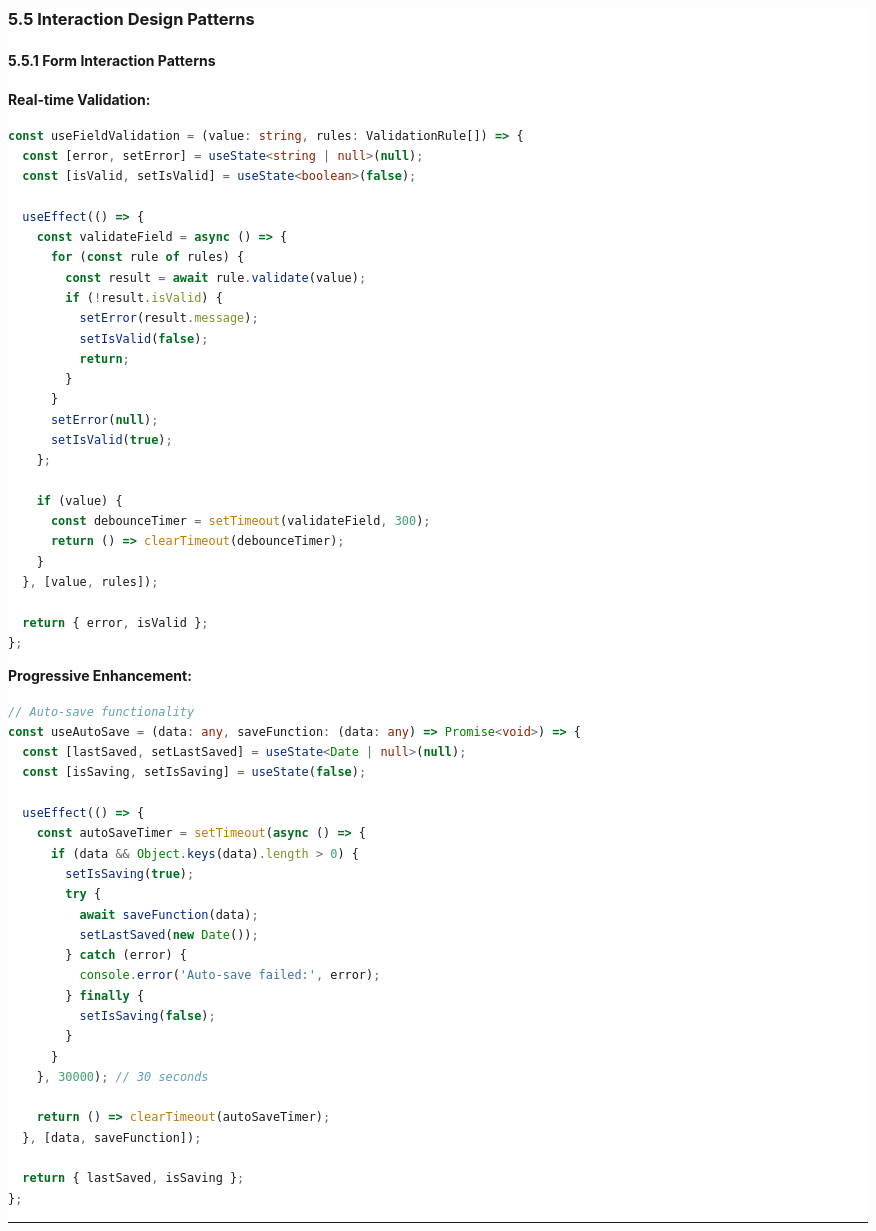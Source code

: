 ### 5.5 Interaction Design Patterns

#### 5.5.1 Form Interaction Patterns

**Real-time Validation:**
```typescript
const useFieldValidation = (value: string, rules: ValidationRule[]) => {
  const [error, setError] = useState<string | null>(null);
  const [isValid, setIsValid] = useState<boolean>(false);
  
  useEffect(() => {
    const validateField = async () => {
      for (const rule of rules) {
        const result = await rule.validate(value);
        if (!result.isValid) {
          setError(result.message);
          setIsValid(false);
          return;
        }
      }
      setError(null);
      setIsValid(true);
    };
    
    if (value) {
      const debounceTimer = setTimeout(validateField, 300);
      return () => clearTimeout(debounceTimer);
    }
  }, [value, rules]);
  
  return { error, isValid };
};
```

**Progressive Enhancement:**
```typescript
// Auto-save functionality
const useAutoSave = (data: any, saveFunction: (data: any) => Promise<void>) => {
  const [lastSaved, setLastSaved] = useState<Date | null>(null);
  const [isSaving, setIsSaving] = useState(false);
  
  useEffect(() => {
    const autoSaveTimer = setTimeout(async () => {
      if (data && Object.keys(data).length > 0) {
        setIsSaving(true);
        try {
          await saveFunction(data);
          setLastSaved(new Date());
        } catch (error) {
          console.error('Auto-save failed:', error);
        } finally {
          setIsSaving(false);
        }
      }
    }, 30000); // 30 seconds
    
    return () => clearTimeout(autoSaveTimer);
  }, [data, saveFunction]);
  
  return { lastSaved, isSaving };
};
```

---